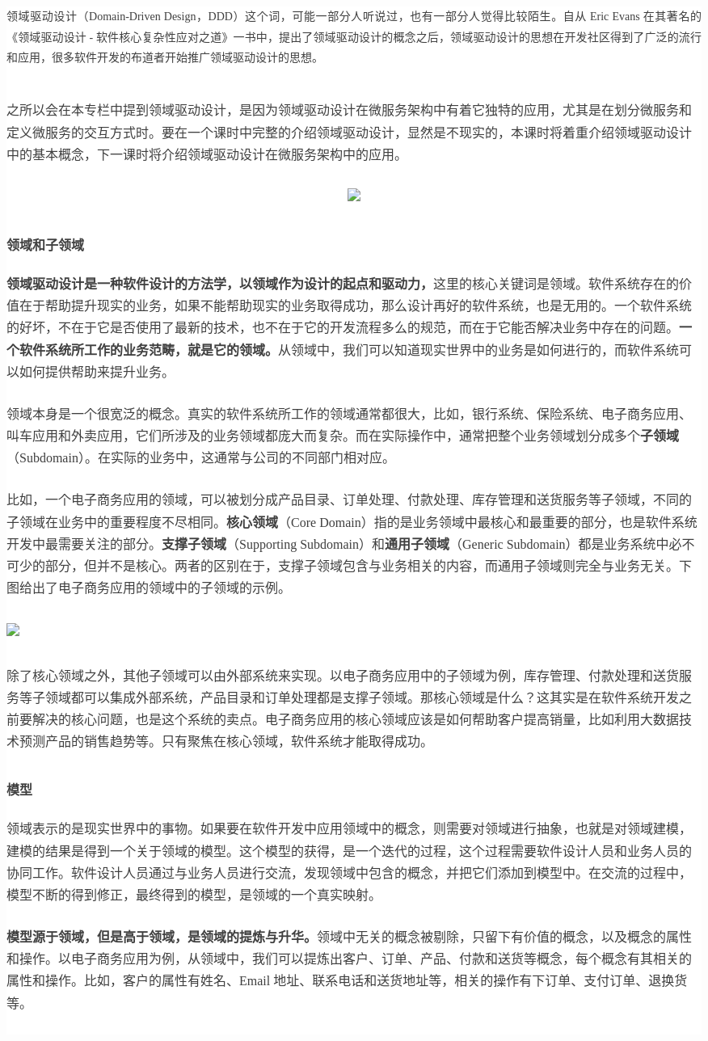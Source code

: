 <p style="line-height: 1.75em; text-align: justify;"><span style="color: rgb(63, 63, 63); font-family: 微软雅黑, &quot;Microsoft YaHei&quot;;">领域驱动设计（Domain-Driven Design，DDD）这个词，可能一部分人听说过，也有一部分人觉得比较陌生。自从 Eric Evans 在其著名的《领域驱动设计 - 软件核心复杂性应对之道》一书中，提出了领域驱动设计的概念之后，领域驱动设计的思想在开发社区得到了广泛的流行和应用，很多软件开发的布道者开始推广领域驱动设计的思想。</span></p>
<p style="line-height: 1.7;margin-bottom: 0pt;margin-top: 0pt;font-size: 11pt;color: #494949;"><br></p>
<p style="line-height: 1.7;margin-bottom: 0pt;margin-top: 0pt;font-size: 11pt;color: #494949;"><span style="color: rgb(63, 63, 63); font-family: 微软雅黑, &quot;Microsoft YaHei&quot;; font-size: 16px;">之所以会在本专栏中提到领域驱动设计，是因为领域驱动设计在微服务架构中有着它独特的应用，尤其是在划分微服务和定义微服务的交互方式时。要在一个课时中完整的介绍领域驱动设计，显然是不现实的，本课时将着重介绍领域驱动设计中的基本概念，下一课时将介绍领域驱动设计在微服务架构中的应用。</span></p>
<p style="line-height: 1.7;margin-bottom: 0pt;margin-top: 0pt;font-size: 11pt;color: #494949;"><br></p>
<p style="text-align:center;line-height: 1.7;margin-bottom: 0pt;margin-top: 0pt;font-size: 11pt;color: #494949;"><span style="color: rgb(63, 63, 63); font-family: 微软雅黑, &quot;Microsoft YaHei&quot;; font-size: 16px;"><img src="https://s0.lgstatic.com/i/image3/M01/85/20/Cgq2xl6NoH6AL_taAABXaOR7skw235.jpg"></span></p>
<h2><p><span style="color: rgb(63, 63, 63); font-family: 微软雅黑, &quot;Microsoft YaHei&quot;; font-size: 16px;">领域和子领域</span></p></h2>
<p style="line-height: 1.7;margin-bottom: 0pt;margin-top: 0pt;font-size: 11pt;color: #494949;"><span style="color: rgb(63, 63, 63); font-family: 微软雅黑, &quot;Microsoft YaHei&quot;; font-size: 16px;"><strong>领域驱动设计是一种软件设计的方法学，以领域作为设计的起点和驱动力，</strong>这里的核心关键词是领域。软件系统存在的价值在于帮助提升现实的业务，如果不能帮助现实的业务取得成功，那么设计再好的软件系统，也是无用的。一个软件系统的好坏，不在于它是否使用了最新的技术，也不在于它的开发流程多么的规范，而在于它能否解决业务中存在的问题。<strong>一个软件系统所工作的业务范畴，就是它的领域。</strong>从领域中，我们可以知道现实世界中的业务是如何进行的，而软件系统可以如何提供帮助来提升业务。</span></p>
<p style="line-height: 1.7;margin-bottom: 0pt;margin-top: 0pt;font-size: 11pt;color: #494949;"><br></p>
<p style="line-height: 1.7;margin-bottom: 0pt;margin-top: 0pt;font-size: 11pt;color: #494949;"><span style="color: rgb(63, 63, 63); font-family: 微软雅黑, &quot;Microsoft YaHei&quot;; font-size: 16px;">领域本身是一个很宽泛的概念。真实的软件系统所工作的领域通常都很大，比如，银行系统、保险系统、电子商务应用、叫车应用和外卖应用，它们所涉及的业务领域都庞大而复杂。而在实际操作中，通常把整个业务领域划分成多个<strong>子领域</strong>（Subdomain）。在实际的业务中，这通常与公司的不同部门相对应。</span></p>
<p style="line-height: 1.7;margin-bottom: 0pt;margin-top: 0pt;font-size: 11pt;color: #494949;"><br></p>
<p style="line-height: 1.7;margin-bottom: 0pt;margin-top: 0pt;font-size: 11pt;color: #494949;"><span style="color: rgb(63, 63, 63); font-family: 微软雅黑, &quot;Microsoft YaHei&quot;; font-size: 16px;">比如，一个电子商务应用的领域，可以被划分成产品目录、订单处理、付款处理、库存管理和送货服务等子领域，不同的子领域在业务中的重要程度不尽相同。<strong>核心领域</strong>（Core Domain）指的是业务领域中最核心和最重要的部分，也是软件系统开发中最需要关注的部分。<strong>支撑子领域</strong>（Supporting Subdomain）和<strong>通用子领域</strong>（Generic Subdomain）都是业务系统中必不可少的部分，但并不是核心。两者的区别在于，支撑子领域包含与业务相关的内容，而通用子领域则完全与业务无关。下图给出了电子商务应用的领域中的子领域的示例。</span></p>
<p style="line-height: 1.7;margin-bottom: 0pt;margin-top: 0pt;font-size: 11pt;color: #494949;"><span style="color: rgb(63, 63, 63); font-family: 微软雅黑, &quot;Microsoft YaHei&quot;; font-size: 16px;"><br></span></p>
<p style="line-height: 1.7;margin-bottom: 0pt;margin-top: 0pt;font-size: 11pt;color: #494949;"><span style="color: rgb(63, 63, 63); font-family: 微软雅黑, &quot;Microsoft YaHei&quot;; font-size: 16px;"><img src="https://s0.lgstatic.com/i/image3/M01/0C/0A/Ciqah16NoH6ADTPjAAHuYoq0YMU365.png"></span></p>
<p style="line-height: 1.7;margin-bottom: 0pt;margin-top: 0pt;font-size: 11pt;color: #494949;"><span style="color: rgb(63, 63, 63); font-family: 微软雅黑, &quot;Microsoft YaHei&quot;; font-size: 16px;"><br></span></p>
<p style="line-height: 1.7;margin-bottom: 0pt;margin-top: 0pt;font-size: 11pt;color: #494949;"><span style="color: rgb(63, 63, 63); font-family: 微软雅黑, &quot;Microsoft YaHei&quot;; font-size: 16px;">除了核心领域之外，其他子领域可以由外部系统来实现。以电子商务应用中的子领域为例，库存管理、付款处理和送货服务等子领域都可以集成外部系统，产品目录和订单处理都是支撑子领域。那核心领域是什么？这其实是在软件系统开发之前要解决的核心问题，也是这个系统的卖点。电子商务应用的核心领域应该是如何帮助客户提高销量，比如利用大数据技术预测产品的销售趋势等。只有聚焦在核心领域，软件系统才能取得成功。</span></p>
<h2><p><span style="color: rgb(63, 63, 63); font-family: 微软雅黑, &quot;Microsoft YaHei&quot;; font-size: 16px;">模型</span></p></h2>
<p style="line-height: 1.7;margin-bottom: 0pt;margin-top: 0pt;font-size: 11pt;color: #494949;"><span style="color: rgb(63, 63, 63); font-family: 微软雅黑, &quot;Microsoft YaHei&quot;; font-size: 16px;">领域表示的是现实世界中的事物。如果要在软件开发中应用领域中的概念，则需要对领域进行抽象，也就是对领域建模，建模的结果是得到一个关于领域的模型。这个模型的获得，是一个迭代的过程，这个过程需要软件设计人员和业务人员的协同工作。软件设计人员通过与业务人员进行交流，发现领域中包含的概念，并把它们添加到模型中。在交流的过程中，模型不断的得到修正，最终得到的模型，是领域的一个真实映射。</span></p>
<p style="line-height: 1.7;margin-bottom: 0pt;margin-top: 0pt;font-size: 11pt;color: #494949;"><br></p>
<p style="line-height: 1.7;margin-bottom: 0pt;margin-top: 0pt;font-size: 11pt;color: #494949;"><span style="color: rgb(63, 63, 63); font-family: 微软雅黑, &quot;Microsoft YaHei&quot;; font-size: 16px;"><strong>模型源于领域，但是高于领域，是领域的提炼与升华。</strong>领域中无关的概念被剔除，只留下有价值的概念，以及概念的属性和操作。以电子商务应用为例，从领域中，我们可以提炼出客户、订单、产品、付款和送货等概念，每个概念有其相关的属性和操作。比如，客户的属性有姓名、Email 地址、联系电话和送货地址等，相关的操作有下订单、支付订单、退换货等。</span></p>
<p style="line-height: 1.7;margin-bottom: 0pt;margin-top: 0pt;font-size: 11pt;color: #494949;"><br></p>